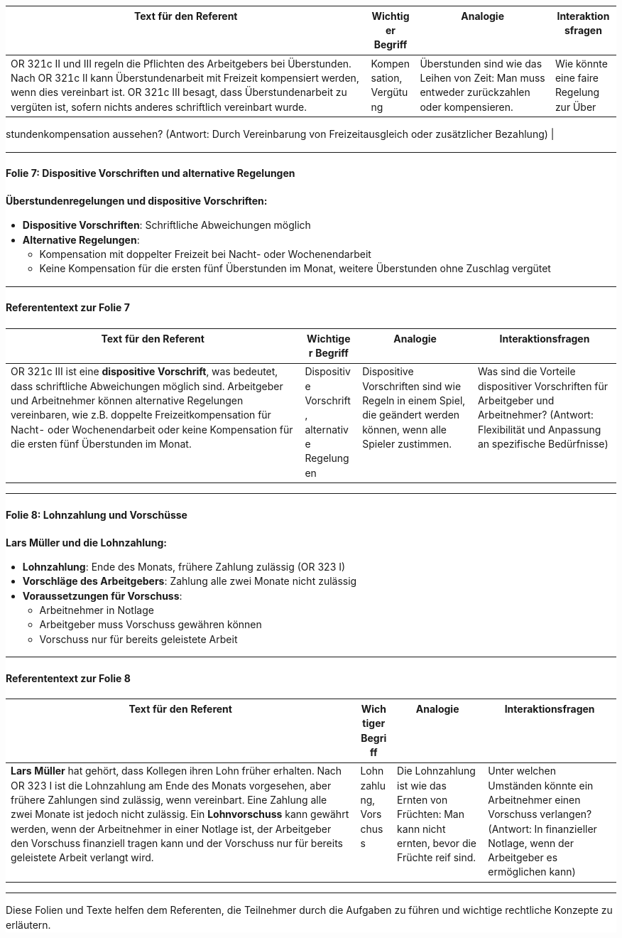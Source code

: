 | Text für den Referent | Wichtiger Begriff | Analogie | Interaktionsfragen |
|-----------------------|-------------------|----------|---------------------|
| OR 321c II und III regeln die Pflichten des Arbeitgebers bei Überstunden. Nach OR 321c II kann Überstundenarbeit mit Freizeit kompensiert werden, wenn dies vereinbart ist. OR 321c III besagt, dass Überstundenarbeit zu vergüten ist, sofern nichts anderes schriftlich vereinbart wurde. | Kompensation, Vergütung | Überstunden sind wie das Leihen von Zeit: Man muss entweder zurückzahlen oder kompensieren. | Wie könnte eine faire Regelung zur Über

stundenkompensation aussehen? (Antwort: Durch Vereinbarung von Freizeitausgleich oder zusätzlicher Bezahlung) |

---

#### Folie 7: Dispositive Vorschriften und alternative Regelungen

**Überstundenregelungen und dispositive Vorschriften:**

- **Dispositive Vorschriften**: Schriftliche Abweichungen möglich
- **Alternative Regelungen**:
  - Kompensation mit doppelter Freizeit bei Nacht- oder Wochenendarbeit
  - Keine Kompensation für die ersten fünf Überstunden im Monat, weitere Überstunden ohne Zuschlag vergütet

---

#### Referententext zur Folie 7

| Text für den Referent | Wichtiger Begriff | Analogie | Interaktionsfragen |
|-----------------------|-------------------|----------|---------------------|
| OR 321c III ist eine **dispositive Vorschrift**, was bedeutet, dass schriftliche Abweichungen möglich sind. Arbeitgeber und Arbeitnehmer können alternative Regelungen vereinbaren, wie z.B. doppelte Freizeitkompensation für Nacht- oder Wochenendarbeit oder keine Kompensation für die ersten fünf Überstunden im Monat. | Dispositive Vorschrift, alternative Regelungen | Dispositive Vorschriften sind wie Regeln in einem Spiel, die geändert werden können, wenn alle Spieler zustimmen. | Was sind die Vorteile dispositiver Vorschriften für Arbeitgeber und Arbeitnehmer? (Antwort: Flexibilität und Anpassung an spezifische Bedürfnisse) |

---

#### Folie 8: Lohnzahlung und Vorschüsse

**Lars Müller und die Lohnzahlung:**

- **Lohnzahlung**: Ende des Monats, frühere Zahlung zulässig (OR 323 I)
- **Vorschläge des Arbeitgebers**: Zahlung alle zwei Monate nicht zulässig
- **Voraussetzungen für Vorschuss**:
  - Arbeitnehmer in Notlage
  - Arbeitgeber muss Vorschuss gewähren können
  - Vorschuss nur für bereits geleistete Arbeit

---

#### Referententext zur Folie 8

| Text für den Referent | Wichtiger Begriff | Analogie | Interaktionsfragen |
|-----------------------|-------------------|----------|---------------------|
| **Lars Müller** hat gehört, dass Kollegen ihren Lohn früher erhalten. Nach OR 323 I ist die Lohnzahlung am Ende des Monats vorgesehen, aber frühere Zahlungen sind zulässig, wenn vereinbart. Eine Zahlung alle zwei Monate ist jedoch nicht zulässig. Ein **Lohnvorschuss** kann gewährt werden, wenn der Arbeitnehmer in einer Notlage ist, der Arbeitgeber den Vorschuss finanziell tragen kann und der Vorschuss nur für bereits geleistete Arbeit verlangt wird. | Lohnzahlung, Vorschuss | Die Lohnzahlung ist wie das Ernten von Früchten: Man kann nicht ernten, bevor die Früchte reif sind. | Unter welchen Umständen könnte ein Arbeitnehmer einen Vorschuss verlangen? (Antwort: In finanzieller Notlage, wenn der Arbeitgeber es ermöglichen kann) |

---

Diese Folien und Texte helfen dem Referenten, die Teilnehmer durch die Aufgaben zu führen und wichtige rechtliche Konzepte zu erläutern.

